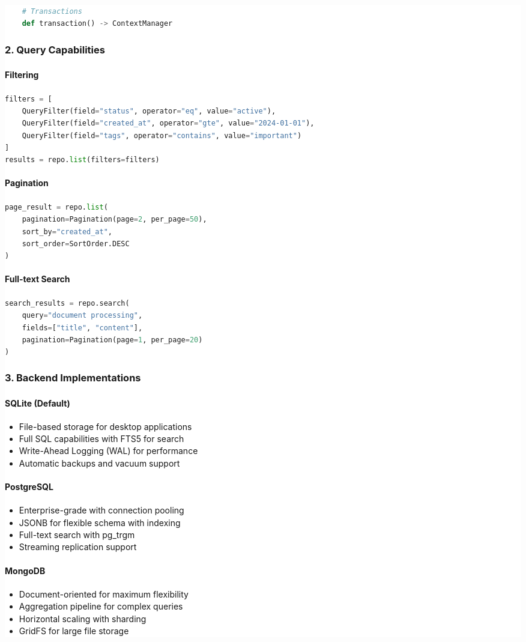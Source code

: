 ```python
    # Transactions
    def transaction() -> ContextManager
```

### 2. Query Capabilities

#### Filtering
```python
filters = [
    QueryFilter(field="status", operator="eq", value="active"),
    QueryFilter(field="created_at", operator="gte", value="2024-01-01"),
    QueryFilter(field="tags", operator="contains", value="important")
]
results = repo.list(filters=filters)
```

#### Pagination
```python
page_result = repo.list(
    pagination=Pagination(page=2, per_page=50),
    sort_by="created_at",
    sort_order=SortOrder.DESC
)
```

#### Full-text Search
```python
search_results = repo.search(
    query="document processing",
    fields=["title", "content"],
    pagination=Pagination(page=1, per_page=20)
)
```

### 3. Backend Implementations

#### SQLite (Default)
- File-based storage for desktop applications
- Full SQL capabilities with FTS5 for search
- Write-Ahead Logging (WAL) for performance
- Automatic backups and vacuum support

#### PostgreSQL
- Enterprise-grade with connection pooling
- JSONB for flexible schema with indexing
- Full-text search with pg_trgm
- Streaming replication support

#### MongoDB
- Document-oriented for maximum flexibility
- Aggregation pipeline for complex queries
- Horizontal scaling with sharding
- GridFS for large file storage
